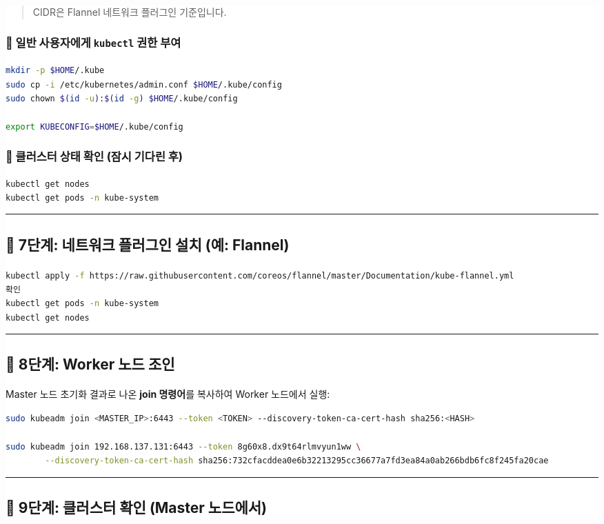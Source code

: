 > CIDR은 Flannel 네트워크 플러그인 기준입니다.
> 

### 🔸 일반 사용자에게 `kubectl` 권한 부여

```bash
mkdir -p $HOME/.kube
sudo cp -i /etc/kubernetes/admin.conf $HOME/.kube/config
sudo chown $(id -u):$(id -g) $HOME/.kube/config

export KUBECONFIG=$HOME/.kube/config

```

### 🔸 클러스터 상태 확인 (잠시 기다린 후)

```bash
kubectl get nodes
kubectl get pods -n kube-system

```

---

## 🧾 7단계: 네트워크 플러그인 설치 (예: Flannel)

```bash
kubectl apply -f https://raw.githubusercontent.com/coreos/flannel/master/Documentation/kube-flannel.yml
확인
kubectl get pods -n kube-system
kubectl get nodes

```

---

## 🧾 8단계: Worker 노드 조인

Master 노드 초기화 결과로 나온 **join 명령어**를 복사하여 Worker 노드에서 실행:

```bash
sudo kubeadm join <MASTER_IP>:6443 --token <TOKEN> --discovery-token-ca-cert-hash sha256:<HASH>

sudo kubeadm join 192.168.137.131:6443 --token 8g60x8.dx9t64rlmvyun1ww \
        --discovery-token-ca-cert-hash sha256:732cfacddea0e6b32213295cc36677a7fd3ea84a0ab266bdb6fc8f245fa20cae

```

---

## 🧾 9단계: 클러스터 확인 (Master 노드에서)
